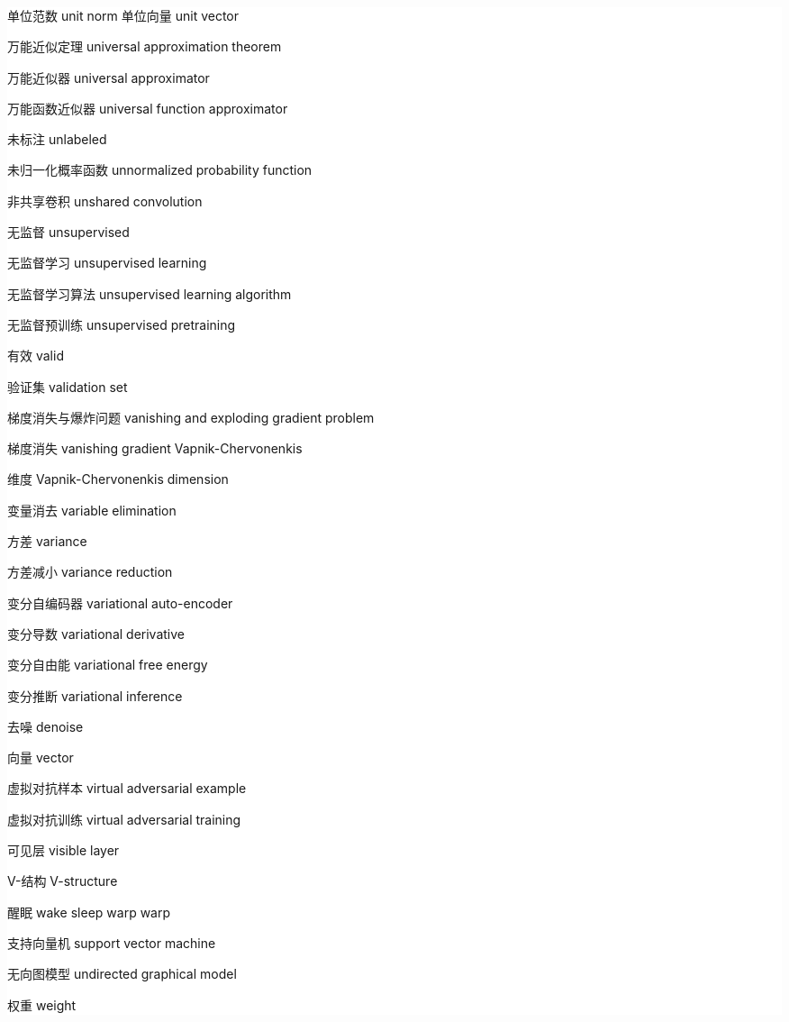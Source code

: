 单位范数 unit norm 单位向量 unit vector&#x20;

万能近似定理 universal approximation theorem&#x20;

万能近似器 universal approximator&#x20;

万能函数近似器 universal function approximator&#x20;

未标注 unlabeled&#x20;

未归一化概率函数 unnormalized probability function&#x20;

非共享卷积 unshared convolution&#x20;

无监督 unsupervised&#x20;

无监督学习 unsupervised learning&#x20;

无监督学习算法 unsupervised learning algorithm&#x20;

无监督预训练 unsupervised pretraining&#x20;

有效 valid&#x20;

验证集 validation set&#x20;

梯度消失与爆炸问题 vanishing and exploding gradient problem&#x20;

梯度消失 vanishing gradient Vapnik-Chervonenkis&#x20;

维度 Vapnik-Chervonenkis dimension&#x20;

变量消去 variable elimination&#x20;

方差 variance&#x20;

方差减小 variance reduction&#x20;

变分自编码器 variational auto-encoder&#x20;

变分导数 variational derivative&#x20;

变分自由能 variational free energy&#x20;

变分推断 variational inference&#x20;

去噪 denoise&#x20;

向量 vector&#x20;

虚拟对抗样本 virtual adversarial example&#x20;

虚拟对抗训练 virtual adversarial training&#x20;

可见层 visible layer&#x20;

V-结构 V-structure&#x20;

醒眠 wake sleep warp warp&#x20;

支持向量机 support vector machine&#x20;

无向图模型 undirected graphical model&#x20;

权重 weight&#x20;
